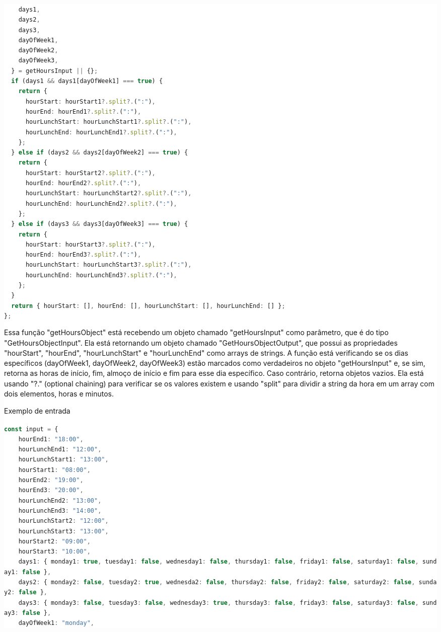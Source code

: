 ```typescript
    days1,
    days2,
    days3,
    dayOfWeek1,
    dayOfWeek2,
    dayOfWeek3,
  } = getHoursInput || {};
  if (days1 && days1[dayOfWeek1] === true) {
    return {
      hourStart: hourStart1?.split?.(":"),
      hourEnd: hourEnd1?.split?.(":"),
      hourLunchStart: hourLunchStart1?.split?.(":"),
      hourLunchEnd: hourLunchEnd1?.split?.(":"),
    };
  } else if (days2 && days2[dayOfWeek2] === true) {
    return {
      hourStart: hourStart2?.split?.(":"),
      hourEnd: hourEnd2?.split?.(":"),
      hourLunchStart: hourLunchStart2?.split?.(":"),
      hourLunchEnd: hourLunchEnd2?.split?.(":"),
    };
  } else if (days3 && days3[dayOfWeek3] === true) {
    return {
      hourStart: hourStart3?.split?.(":"),
      hourEnd: hourEnd3?.split?.(":"),
      hourLunchStart: hourLunchStart3?.split?.(":"),
      hourLunchEnd: hourLunchEnd3?.split?.(":"),
    };
  }
  return { hourStart: [], hourEnd: [], hourLunchStart: [], hourLunchEnd: [] };
};
```
Essa função "getHoursObject" está recebendo um objeto chamado "getHoursInput" como parâmetro, que é do tipo "GetHoursObjectInput". Ela está retornando um objeto chamado "GetHoursObjectOutput", que possui as propriedades "hourStart", "hourEnd", "hourLunchStart" e "hourLunchEnd" como arrays de strings.
A função está verificando se os dias específicos (dayOfWeek1, dayOfWeek2, dayOfWeek3) estão marcados como verdadeiros no objeto "getHoursInput" e, se sim, retorna as horas de início, fim, almoço de início e fim para esse dia específico. Caso contrário, retorna objetos vazios.
Ela está usando "?." (optional chaining) para verificar se os valores existem e usando "split" para dividir a string da hora em um array com dois elementos, horas e minutos.
 
Exemplo de entrada
```typescript
const input = {
    hourEnd1: "18:00",
    hourLunchEnd1: "12:00",
    hourLunchStart1: "13:00",
    hourStart1: "08:00",
    hourEnd2: "19:00",
    hourEnd3: "20:00",
    hourLunchEnd2: "13:00",
    hourLunchEnd3: "14:00",
    hourLunchStart2: "12:00",
    hourLunchStart3: "13:00",
    hourStart2: "09:00",
    hourStart3: "10:00",
    days1: { monday1: true, tuesday1: false, wednesday1: false, thursday1: false, friday1: false, saturday1: false, sunday1: false },
    days2: { monday2: false, tuesday2: true, wednesda2: false, thursday2: false, friday2: false, saturday2: false, sunday2: false },
    days3: { monday3: false, tuesday3: false, wednesday3: true, thursday3: false, friday3: false, saturday3: false, sunday3: false },
    dayOfWeek1: "monday",
```